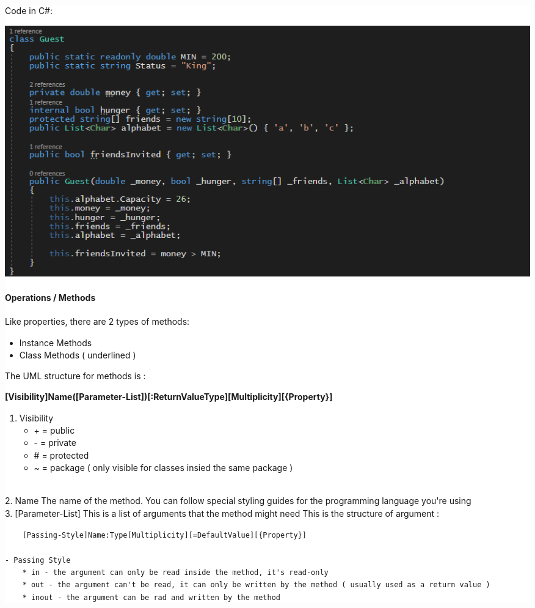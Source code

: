 Code in C#:

![Guest class diagram, properties only](StructuralDiagrams/ClassDiagram/ClassDiagramScreenshotsForNotes///Guest_OnlyProperties_code.PNG/)

#### Operations / Methods

Like properties, there are 2 types of methods:

* Instance Methods
* Class Methods ( underlined )

The UML structure for methods is :

**[Visibility]Name([Parameter-List])[:ReturnValueType][Multiplicity][{Property}]**

1. Visibility 
   - \+ = public
   - \- = private
   - \# = protected
   - ~ = package ( only visible for classes insied the same package )
<br/>
2. Name
    The name of the method. You can follow special styling guides for the programming language you're using
<br/>
3. [Parameter-List]
    This is a list of arguments that the method might need
    This is the structure of argument :

        [Passing-Style]Name:Type[Multiplicity][=DefaultValue][{Property}]
        
    - Passing Style
        * in - the argument can only be read inside the method, it's read-only
        * out - the argument can't be read, it can only be written by the method ( usually used as a return value )
        * inout - the argument can be rad and written by the method
    